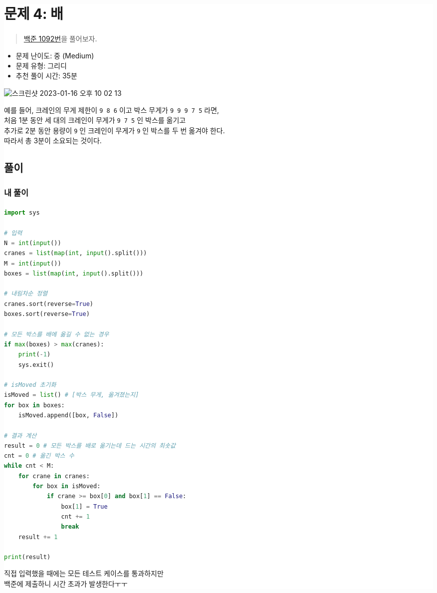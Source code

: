 
# 문제 4: 배
> [백준 1092번](https://www.acmicpc.net/problem/1092)을 풀어보자.

- 문제 난이도: 중 (Medium)
- 문제 유형: 그리디
- 추천 풀이 시간: 35분

<img width="1222" alt="스크린샷 2023-01-16 오후 10 02 13" src="https://user-images.githubusercontent.com/59405576/212684365-272010f3-4e2c-463f-9b02-327316438516.png">

예를 들어, 크레인의 무게 제한이 `9 8 6` 이고 박스 무게가 `9 9 9 7 5` 라면,<br>
처음 1분 동안 세 대의 크레인이 무게가 `9 7 5` 인 박스를 옮기고<br>
추가로 2분 동안 용량이 `9` 인 크레인이 무게가 `9` 인 박스를 두 번 옮겨야 한다.<br>
따라서 총 3분이 소요되는 것이다.

## 풀이
### 내 풀이
```py
import sys

# 입력
N = int(input())
cranes = list(map(int, input().split()))
M = int(input())
boxes = list(map(int, input().split()))

# 내림차순 정렬
cranes.sort(reverse=True)
boxes.sort(reverse=True)

# 모든 박스를 배에 옮길 수 없는 경우
if max(boxes) > max(cranes):
    print(-1)
    sys.exit()
    
# isMoved 초기화
isMoved = list() # [박스 무게, 옮겨졌는지]
for box in boxes:
    isMoved.append([box, False])
    
# 결과 계산
result = 0 # 모든 박스를 배로 옮기는데 드는 시간의 최솟값
cnt = 0 # 옮긴 박스 수
while cnt < M:
    for crane in cranes:
        for box in isMoved:
            if crane >= box[0] and box[1] == False:
                box[1] = True
                cnt += 1
                break
    result += 1
    
print(result)
```
직접 입력했을 때에는 모든 테스트 케이스를 통과하지만<br>
백준에 제출하니 시간 초과가 발생한다ㅜㅜ
